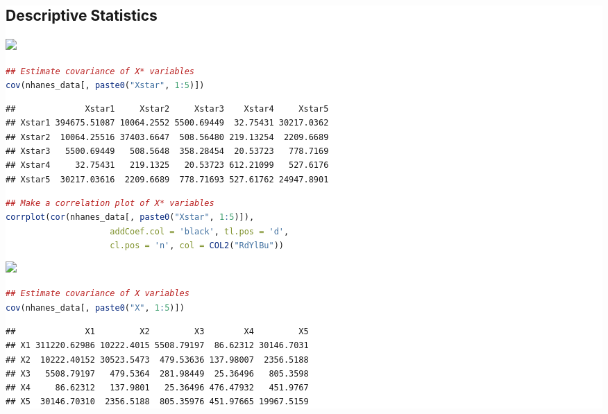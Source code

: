 ## Descriptive Statistics

<img src="README_files/figure-gfm/unnamed-chunk-3-1.png"  />

``` r
## Estimate covariance of X* variables
cov(nhanes_data[, paste0("Xstar", 1:5)]) 
```

    ##              Xstar1     Xstar2     Xstar3    Xstar4     Xstar5
    ## Xstar1 394675.51087 10064.2552 5500.69449  32.75431 30217.0362
    ## Xstar2  10064.25516 37403.6647  508.56480 219.13254  2209.6689
    ## Xstar3   5500.69449   508.5648  358.28454  20.53723   778.7169
    ## Xstar4     32.75431   219.1325   20.53723 612.21099   527.6176
    ## Xstar5  30217.03616  2209.6689  778.71693 527.61762 24947.8901

``` r
## Make a correlation plot of X* variables 
corrplot(cor(nhanes_data[, paste0("Xstar", 1:5)]), 
                     addCoef.col = 'black', tl.pos = 'd',
                     cl.pos = 'n', col = COL2("RdYlBu"))
```

<img src="README_files/figure-gfm/corrplot X*-1.png"  />

``` r
## Estimate covariance of X variables
cov(nhanes_data[, paste0("X", 1:5)]) 
```

    ##              X1         X2         X3        X4         X5
    ## X1 311220.62986 10222.4015 5508.79197  86.62312 30146.7031
    ## X2  10222.40152 30523.5473  479.53636 137.98007  2356.5188
    ## X3   5508.79197   479.5364  281.98449  25.36496   805.3598
    ## X4     86.62312   137.9801   25.36496 476.47932   451.9767
    ## X5  30146.70310  2356.5188  805.35976 451.97665 19967.5159
